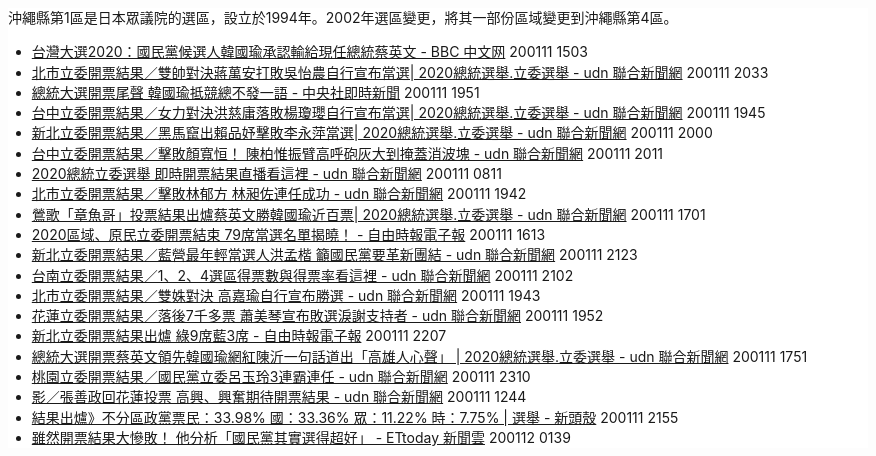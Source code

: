 沖繩縣第1區是日本眾議院的選區，設立於1994年。2002年選區變更，將其一部份區域變更到沖繩縣第4區。
- [台灣大選2020：國民黨候選人韓國瑜承認輸給現任總統蔡英文 - BBC 中文网](http://www.bbc.com/zhongwen/trad/live/chinese-news-51058789 "台灣大選2020：國民黨候選人韓國瑜承認輸給現任總統蔡英文 - BBC 中文网") 200111 1503
- [北市立委開票結果／雙帥對決蔣萬安打敗吳怡農自行宣布當選| 2020總統選舉.立委選舉 - udn 聯合新聞網](https://udn.com/vote2020/story/7548/4282063 "北市立委開票結果／雙帥對決蔣萬安打敗吳怡農自行宣布當選| 2020總統選舉.立委選舉 - udn 聯合新聞網") 200111 2033
- [總統大選開票尾聲 韓國瑜抵競總不發一語 - 中央社即時新聞](https://www.cna.com.tw/news/firstnews/202001115017.aspx "總統大選開票尾聲 韓國瑜抵競總不發一語 - 中央社即時新聞") 200111 1951
- [台中立委開票結果／女力對決洪慈庸落敗楊瓊瓔自行宣布當選| 2020總統選舉.立委選舉 - udn 聯合新聞網](https://udn.com/vote2020/story/7548/4281955 "台中立委開票結果／女力對決洪慈庸落敗楊瓊瓔自行宣布當選| 2020總統選舉.立委選舉 - udn 聯合新聞網") 200111 1945
- [新北立委開票結果／黑馬竄出賴品妤擊敗李永萍當選| 2020總統選舉.立委選舉 - udn 聯合新聞網](https://udn.com/vote2020/story/7548/4282001 "新北立委開票結果／黑馬竄出賴品妤擊敗李永萍當選| 2020總統選舉.立委選舉 - udn 聯合新聞網") 200111 2000
- [台中立委開票結果／擊敗顏寬恒！ 陳柏惟振臂高呼砲灰大到掩蓋消波塊 - udn 聯合新聞網](https://udn.com/news/story/6656/4282026 "台中立委開票結果／擊敗顏寬恒！ 陳柏惟振臂高呼砲灰大到掩蓋消波塊 - udn 聯合新聞網") 200111 2011
- [2020總統立委選舉 即時開票結果直播看這裡 - udn 聯合新聞網](https://udn.com/news/story/12702/4272632 "2020總統立委選舉 即時開票結果直播看這裡 - udn 聯合新聞網") 200111 0811
- [北市立委開票結果／擊敗林郁方 林昶佐連任成功 - udn 聯合新聞網](https://udn.com/news/story/6656/4281945 "北市立委開票結果／擊敗林郁方 林昶佐連任成功 - udn 聯合新聞網") 200111 1942
- [鶯歌「章魚哥」投票結果出爐蔡英文勝韓國瑜近百票| 2020總統選舉.立委選舉 - udn 聯合新聞網](https://udn.com/vote2020/story/12702/4281622 "鶯歌「章魚哥」投票結果出爐蔡英文勝韓國瑜近百票| 2020總統選舉.立委選舉 - udn 聯合新聞網") 200111 1701
- [2020區域、原民立委開票結束 79席當選名單揭曉！ - 自由時報電子報](https://news.ltn.com.tw/news/politics/breakingnews/3036991 "2020區域、原民立委開票結束 79席當選名單揭曉！ - 自由時報電子報") 200111 1613
- [新北立委開票結果／藍營最年輕當選人洪孟楷 籲國民黨要革新團結 - udn 聯合新聞網](https://udn.com/news/story/7548/4282253 "新北立委開票結果／藍營最年輕當選人洪孟楷 籲國民黨要革新團結 - udn 聯合新聞網") 200111 2123
- [台南立委開票結果／1、2、4選區得票數與得票率看這裡 - udn 聯合新聞網](https://udn.com/news/story/7326/4282155 "台南立委開票結果／1、2、4選區得票數與得票率看這裡 - udn 聯合新聞網") 200111 2102
- [北市立委開票結果／雙姝對決 高嘉瑜自行宣布勝選 - udn 聯合新聞網](https://udn.com/news/story/6656/4281953 "北市立委開票結果／雙姝對決 高嘉瑜自行宣布勝選 - udn 聯合新聞網") 200111 1943
- [花蓮立委開票結果／落後7千多票 蕭美琴宣布敗選淚謝支持者 - udn 聯合新聞網](https://udn.com/news/story/7548/4281978?from=udn-ch1_breaknews-1-cate1-news "花蓮立委開票結果／落後7千多票 蕭美琴宣布敗選淚謝支持者 - udn 聯合新聞網") 200111 1952
- [新北立委開票結果出爐 綠9席藍3席 - 自由時報電子報](https://news.ltn.com.tw/news/politics/breakingnews/3037603 "新北立委開票結果出爐 綠9席藍3席 - 自由時報電子報") 200111 2207
- [總統大選開票蔡英文領先韓國瑜網紅陳沂一句話道出「高雄人心聲」 | 2020總統選舉.立委選舉 - udn 聯合新聞網](https://udn.com/vote2020/story/12702/4281665 "總統大選開票蔡英文領先韓國瑜網紅陳沂一句話道出「高雄人心聲」 | 2020總統選舉.立委選舉 - udn 聯合新聞網") 200111 1751
- [桃園立委開票結果／國民黨立委呂玉玲3連霸連任 - udn 聯合新聞網](https://udn.com/news/story/6656/4282461 "桃園立委開票結果／國民黨立委呂玉玲3連霸連任 - udn 聯合新聞網") 200111 2310
- [影／張善政回花蓮投票 高興、興奮期待開票結果 - udn 聯合新聞網](https://udn.com/news/story/6656/4281254 "影／張善政回花蓮投票 高興、興奮期待開票結果 - udn 聯合新聞網") 200111 1244
- [結果出爐》不分區政黨票民：33.98% 國：33.36% 眾：11.22% 時：7.75% | 選舉 - 新頭殼](https://newtalk.tw/news/view/2020-01-11/352926 "結果出爐》不分區政黨票民：33.98% 國：33.36% 眾：11.22% 時：7.75% | 選舉 - 新頭殼") 200111 2155
- [雖然開票結果大慘敗！ 他分析「國民黨其實選得超好」 - ETtoday 新聞雲](https://www.ettoday.net/news/20200112/1623568.htm "雖然開票結果大慘敗！ 他分析「國民黨其實選得超好」 - ETtoday 新聞雲") 200112 0139

